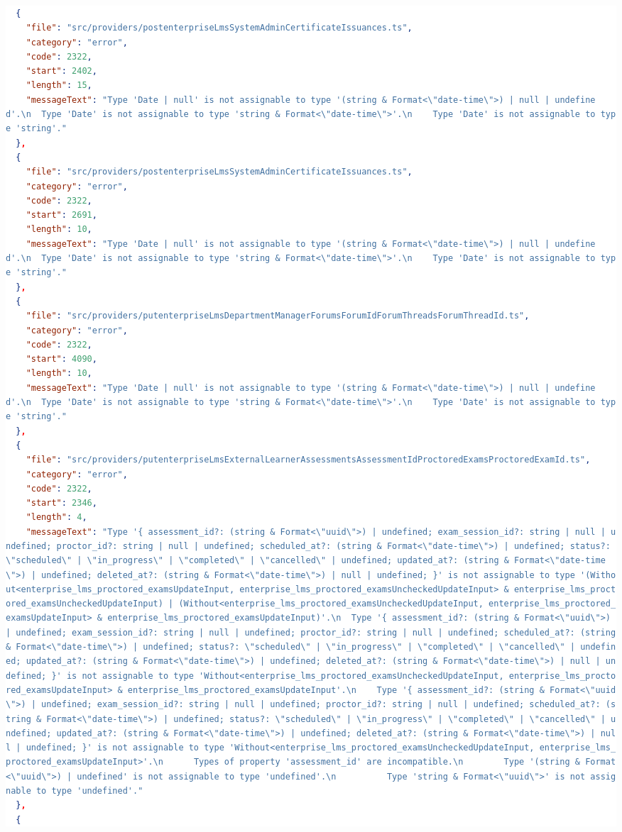 ```json
  {
    "file": "src/providers/postenterpriseLmsSystemAdminCertificateIssuances.ts",
    "category": "error",
    "code": 2322,
    "start": 2402,
    "length": 15,
    "messageText": "Type 'Date | null' is not assignable to type '(string & Format<\"date-time\">) | null | undefined'.\n  Type 'Date' is not assignable to type 'string & Format<\"date-time\">'.\n    Type 'Date' is not assignable to type 'string'."
  },
  {
    "file": "src/providers/postenterpriseLmsSystemAdminCertificateIssuances.ts",
    "category": "error",
    "code": 2322,
    "start": 2691,
    "length": 10,
    "messageText": "Type 'Date | null' is not assignable to type '(string & Format<\"date-time\">) | null | undefined'.\n  Type 'Date' is not assignable to type 'string & Format<\"date-time\">'.\n    Type 'Date' is not assignable to type 'string'."
  },
  {
    "file": "src/providers/putenterpriseLmsDepartmentManagerForumsForumIdForumThreadsForumThreadId.ts",
    "category": "error",
    "code": 2322,
    "start": 4090,
    "length": 10,
    "messageText": "Type 'Date | null' is not assignable to type '(string & Format<\"date-time\">) | null | undefined'.\n  Type 'Date' is not assignable to type 'string & Format<\"date-time\">'.\n    Type 'Date' is not assignable to type 'string'."
  },
  {
    "file": "src/providers/putenterpriseLmsExternalLearnerAssessmentsAssessmentIdProctoredExamsProctoredExamId.ts",
    "category": "error",
    "code": 2322,
    "start": 2346,
    "length": 4,
    "messageText": "Type '{ assessment_id?: (string & Format<\"uuid\">) | undefined; exam_session_id?: string | null | undefined; proctor_id?: string | null | undefined; scheduled_at?: (string & Format<\"date-time\">) | undefined; status?: \"scheduled\" | \"in_progress\" | \"completed\" | \"cancelled\" | undefined; updated_at?: (string & Format<\"date-time\">) | undefined; deleted_at?: (string & Format<\"date-time\">) | null | undefined; }' is not assignable to type '(Without<enterprise_lms_proctored_examsUpdateInput, enterprise_lms_proctored_examsUncheckedUpdateInput> & enterprise_lms_proctored_examsUncheckedUpdateInput) | (Without<enterprise_lms_proctored_examsUncheckedUpdateInput, enterprise_lms_proctored_examsUpdateInput> & enterprise_lms_proctored_examsUpdateInput)'.\n  Type '{ assessment_id?: (string & Format<\"uuid\">) | undefined; exam_session_id?: string | null | undefined; proctor_id?: string | null | undefined; scheduled_at?: (string & Format<\"date-time\">) | undefined; status?: \"scheduled\" | \"in_progress\" | \"completed\" | \"cancelled\" | undefined; updated_at?: (string & Format<\"date-time\">) | undefined; deleted_at?: (string & Format<\"date-time\">) | null | undefined; }' is not assignable to type 'Without<enterprise_lms_proctored_examsUncheckedUpdateInput, enterprise_lms_proctored_examsUpdateInput> & enterprise_lms_proctored_examsUpdateInput'.\n    Type '{ assessment_id?: (string & Format<\"uuid\">) | undefined; exam_session_id?: string | null | undefined; proctor_id?: string | null | undefined; scheduled_at?: (string & Format<\"date-time\">) | undefined; status?: \"scheduled\" | \"in_progress\" | \"completed\" | \"cancelled\" | undefined; updated_at?: (string & Format<\"date-time\">) | undefined; deleted_at?: (string & Format<\"date-time\">) | null | undefined; }' is not assignable to type 'Without<enterprise_lms_proctored_examsUncheckedUpdateInput, enterprise_lms_proctored_examsUpdateInput>'.\n      Types of property 'assessment_id' are incompatible.\n        Type '(string & Format<\"uuid\">) | undefined' is not assignable to type 'undefined'.\n          Type 'string & Format<\"uuid\">' is not assignable to type 'undefined'."
  },
  {
```